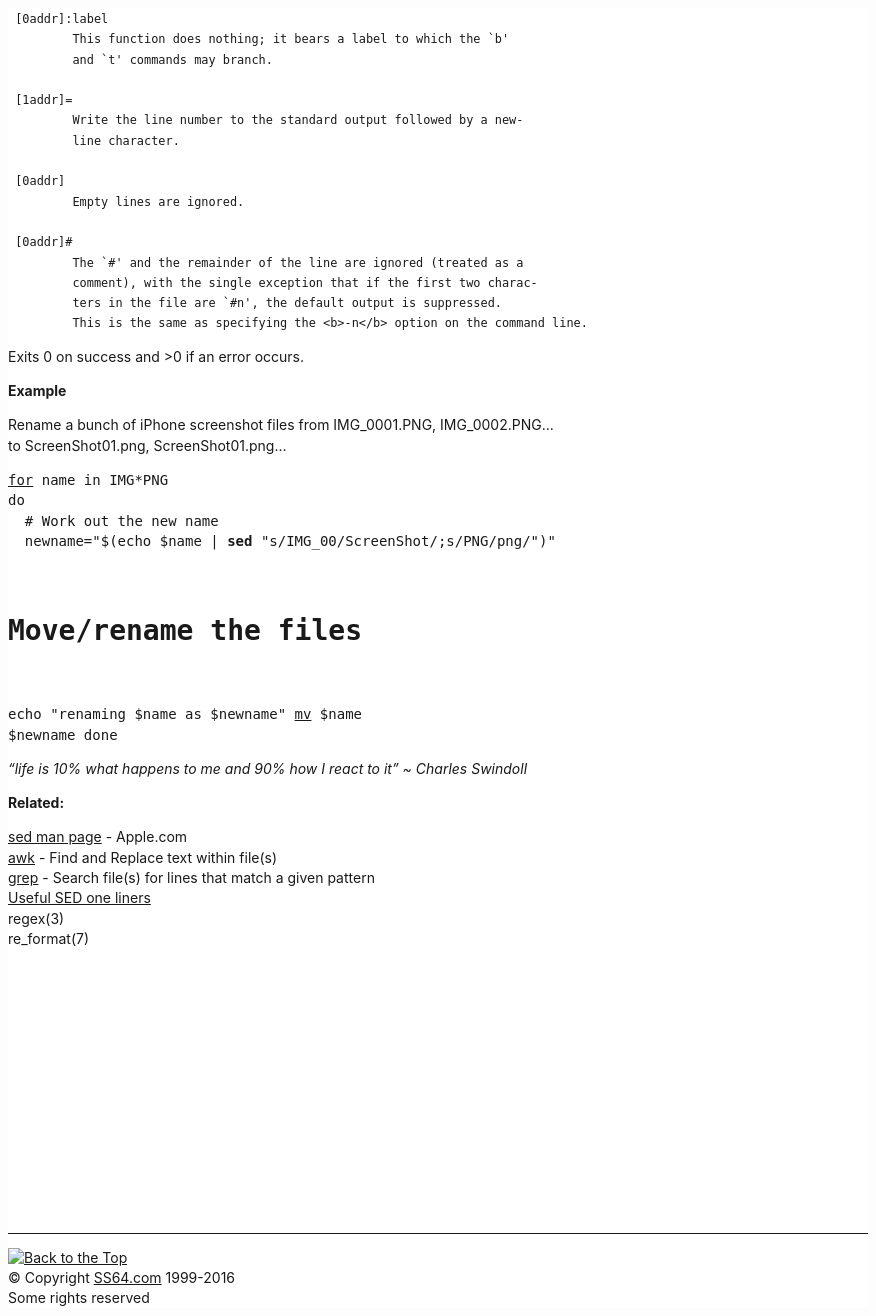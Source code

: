      [0addr]:label
             This function does nothing; it bears a label to which the `b'
             and `t' commands may branch.

     [1addr]=
             Write the line number to the standard output followed by a new-
             line character.

     [0addr]
             Empty lines are ignored.

     [0addr]#
             The `#' and the remainder of the line are ignored (treated as a
             comment), with the single exception that if the first two charac-
             ters in the file are `#n', the default output is suppressed.
             This is the same as specifying the <b>-n</b> option on the command line.

Exits 0 on success and &gt;0 if an error occurs.</pre>
<p><b>Example</b></p>
<p> Rename a bunch of iPhone screenshot files from IMG_0001.PNG, IMG_0002.PNG...<br>
 to ScreenShot01.png, ScreenShot01.png...</p>
<pre><a href="for.html">for</a> name in IMG*PNG
do
  # Work out the new name
  newname="$(echo $name | <b>sed</b> "s/IMG_00/ScreenShot/;s/PNG/png/")"

  # Move/rename the files
  echo "renaming $name as $newname"
  <a href="mv.html">mv</a> $name $newname
done</pre>
<p class="quote"><i>“life is 10% what happens to me and 90% how I react to it” ~ Charles Swindoll </i></p>
<p><b>Related:</b></p>
<p><a href="https://developer.apple.com/legacy/library/documentation/Darwin/Reference/ManPages/man1/sed.1.html">sed man page</a> - Apple.com<br>  
<a href="awk.html">awk</a> - Find and Replace text within file(s)<br>
<a href="grep.html">grep</a> - Search file(s) for lines that match a given pattern<br>
<a href="http://sed.sf.net/sed1line.txt">Useful SED one liners</a><br>
regex(3)<br>
re_format(7)</p><p>

<ins class="adsbygoogle" style="display:inline-block;width:300px;height:250px" data-ad-client="ca-pub-6140977852749469" data-ad-slot="1823340303"></ins>
<script>
(adsbygoogle = window.adsbygoogle || []).push({});
</script></p>
<hr>
<div id="bl" class="footer"><a href="sed.html#"><img src="../images/top.png" width="30" height="22" alt="Back to the Top"></a></div>
<div id="br" class="footer, tagline">© Copyright <a href="../index.html">SS64.com</a> 1999-2016<br>
Some rights reserved</div>
